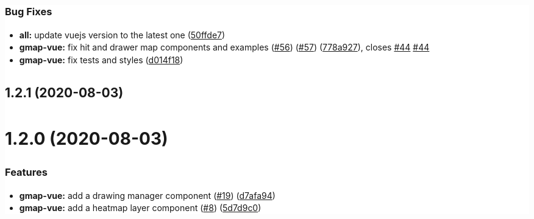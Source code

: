 
### Bug Fixes

* **all:** update vuejs version to the latest one ([50ffde7](https://github.com/diegoazh/gmap-vue/commit/50ffde7f8794cfe4c04462edb817f832f801c173))
* **gmap-vue:** fix hit and drawer map components and examples ([#56](https://github.com/diegoazh/gmap-vue/issues/56)) ([#57](https://github.com/diegoazh/gmap-vue/issues/57)) ([778a927](https://github.com/diegoazh/gmap-vue/commit/778a927318ca27373d64abd33f1675ed7fa0cee8)), closes [#44](https://github.com/diegoazh/gmap-vue/issues/44) [#44](https://github.com/diegoazh/gmap-vue/issues/44)
* **gmap-vue:** fix tests and styles ([d014f18](https://github.com/diegoazh/gmap-vue/commit/d014f189f1ba7ec7183a36710463f16acf574106))



## 1.2.1 (2020-08-03)



# 1.2.0 (2020-08-03)


### Features

* **gmap-vue:** add a drawing manager component ([#19](https://github.com/diegoazh/gmap-vue/issues/19)) ([d7afa94](https://github.com/diegoazh/gmap-vue/commit/d7afa940ca1f81e4241c058e99c5abb154170840))
* **gmap-vue:** add a heatmap layer component  ([#8](https://github.com/diegoazh/gmap-vue/issues/8)) ([5d7d9c0](https://github.com/diegoazh/gmap-vue/commit/5d7d9c0885e430948af7510ade9607577a5bac73))
